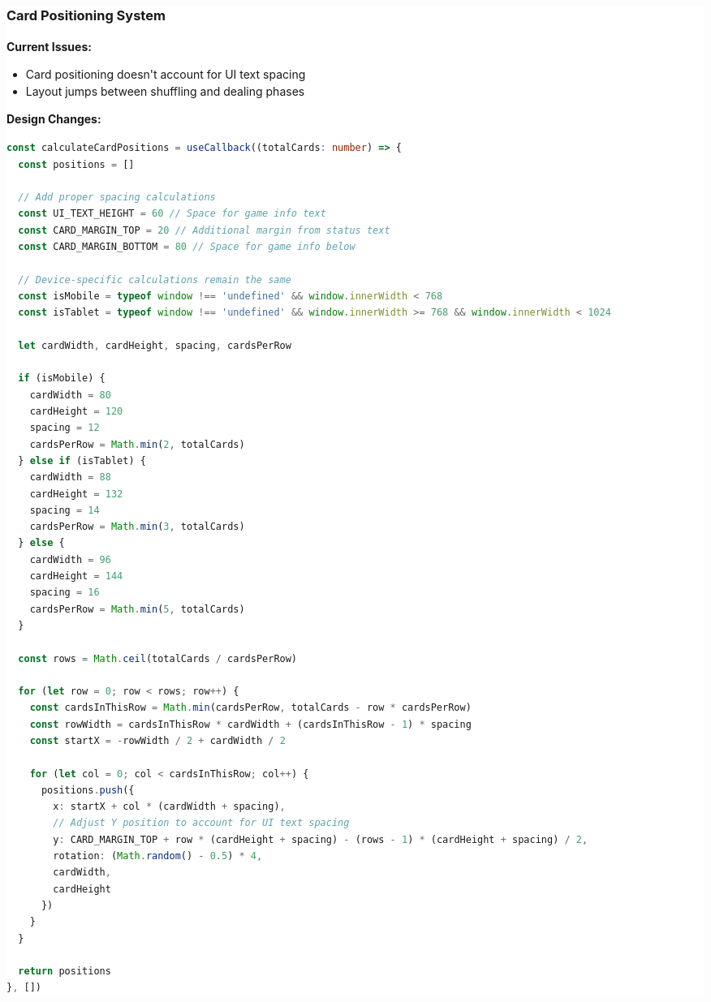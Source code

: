 ### Card Positioning System

**Current Issues:**
- Card positioning doesn't account for UI text spacing
- Layout jumps between shuffling and dealing phases

**Design Changes:**

```typescript
const calculateCardPositions = useCallback((totalCards: number) => {
  const positions = []
  
  // Add proper spacing calculations
  const UI_TEXT_HEIGHT = 60 // Space for game info text
  const CARD_MARGIN_TOP = 20 // Additional margin from status text
  const CARD_MARGIN_BOTTOM = 80 // Space for game info below
  
  // Device-specific calculations remain the same
  const isMobile = typeof window !== 'undefined' && window.innerWidth < 768
  const isTablet = typeof window !== 'undefined' && window.innerWidth >= 768 && window.innerWidth < 1024
  
  let cardWidth, cardHeight, spacing, cardsPerRow
  
  if (isMobile) {
    cardWidth = 80
    cardHeight = 120
    spacing = 12
    cardsPerRow = Math.min(2, totalCards)
  } else if (isTablet) {
    cardWidth = 88
    cardHeight = 132
    spacing = 14
    cardsPerRow = Math.min(3, totalCards)
  } else {
    cardWidth = 96
    cardHeight = 144
    spacing = 16
    cardsPerRow = Math.min(5, totalCards)
  }
  
  const rows = Math.ceil(totalCards / cardsPerRow)
  
  for (let row = 0; row < rows; row++) {
    const cardsInThisRow = Math.min(cardsPerRow, totalCards - row * cardsPerRow)
    const rowWidth = cardsInThisRow * cardWidth + (cardsInThisRow - 1) * spacing
    const startX = -rowWidth / 2 + cardWidth / 2
    
    for (let col = 0; col < cardsInThisRow; col++) {
      positions.push({
        x: startX + col * (cardWidth + spacing),
        // Adjust Y position to account for UI text spacing
        y: CARD_MARGIN_TOP + row * (cardHeight + spacing) - (rows - 1) * (cardHeight + spacing) / 2,
        rotation: (Math.random() - 0.5) * 4,
        cardWidth,
        cardHeight
      })
    }
  }
  
  return positions
}, [])
```
